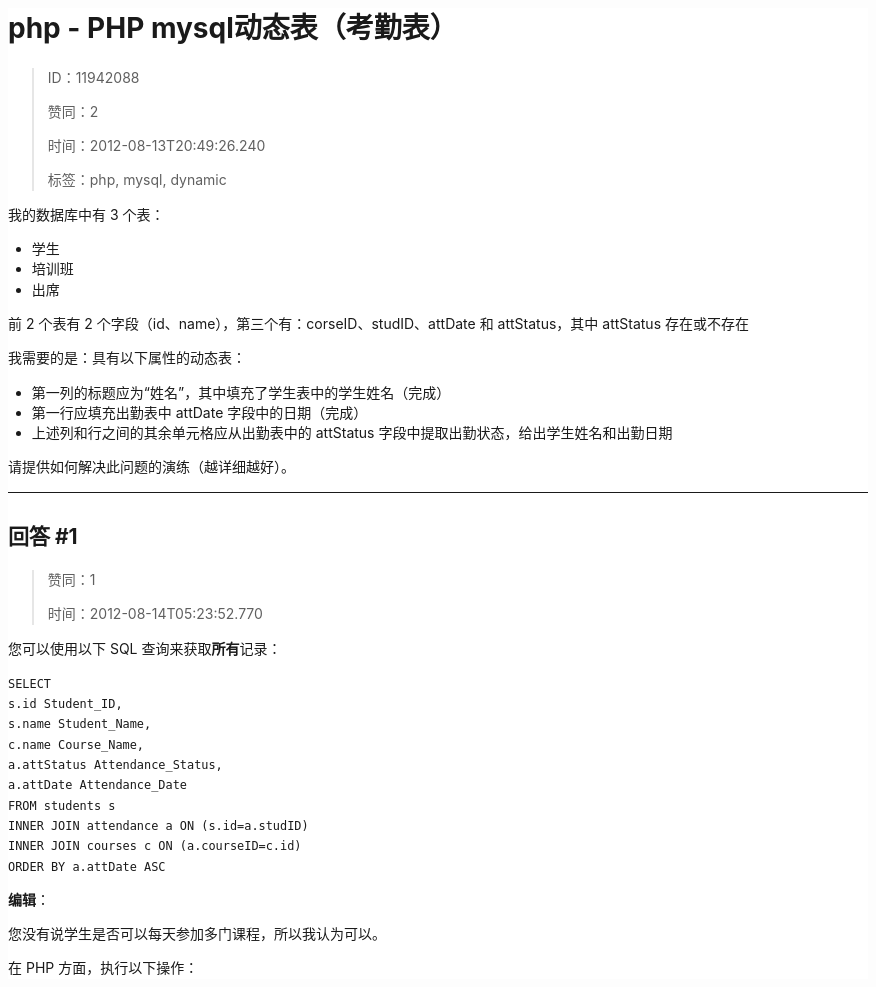 
# php - PHP mysql动态表（考勤表）

> ID：11942088
> 
> 赞同：2
> 
> 时间：2012-08-13T20:49:26.240
> 
> 标签：php, mysql, dynamic

我的数据库中有 3 个表：

*   学生
*   培训班
*   出席

前 2 个表有 2 个字段（id、name），第三个有：corseID、studID、attDate 和 attStatus，其中 attStatus 存在或不存在

我需要的是：具有以下属性的动态表：

*   第一列的标题应为“姓名”，其中填充了学生表中的学生姓名（完成）
*   第一行应填充出勤表中 attDate 字段中的日期（完成）
*   上述列和行之间的其余单元格应从出勤表中的 attStatus 字段中提取出勤状态，给出学生姓名和出勤日期

请提供如何解决此问题的演练（越详细越好）。

* * *

## 回答 #1

> 赞同：1
> 
> 时间：2012-08-14T05:23:52.770

您可以使用以下 SQL 查询来获取**所有**记录：

```
SELECT
s.id Student_ID,
s.name Student_Name,
c.name Course_Name,
a.attStatus Attendance_Status,
a.attDate Attendance_Date
FROM students s
INNER JOIN attendance a ON (s.id=a.studID)
INNER JOIN courses c ON (a.courseID=c.id)
ORDER BY a.attDate ASC 
```

**编辑**：

您没有说学生是否可以每天参加多门课程，所以我认为可以。

在 PHP 方面，执行以下操作：
